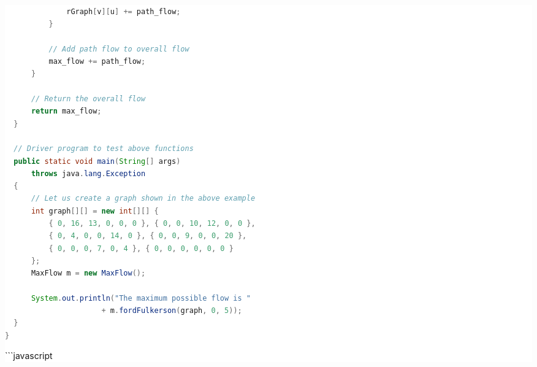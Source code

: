   ```java
				rGraph[v][u] += path_flow;
			}

			// Add path flow to overall flow
			max_flow += path_flow;
		}

		// Return the overall flow
		return max_flow;
	}

	// Driver program to test above functions
	public static void main(String[] args)
		throws java.lang.Exception
	{
		// Let us create a graph shown in the above example
		int graph[][] = new int[][] {
			{ 0, 16, 13, 0, 0, 0 }, { 0, 0, 10, 12, 0, 0 },
			{ 0, 4, 0, 0, 14, 0 }, { 0, 0, 9, 0, 0, 20 },
			{ 0, 0, 0, 7, 0, 4 }, { 0, 0, 0, 0, 0, 0 }
		};
		MaxFlow m = new MaxFlow();

		System.out.println("The maximum possible flow is "
						+ m.fordFulkerson(graph, 0, 5));
	}
}

  ```
  </TabItem>

  <TabItem value="JavaScript" label="JavaScript">
  ```javascript
  <script>

// Javascript program for implementation of Ford
// Fulkerson algorithm

// Number of vertices in graph
let V = 6; 

// Returns true if there is a path from source 
// 's' to sink 't' in residual graph. Also
// fills parent[] to store the path 
function bfs(rGraph, s, t, parent)
{
	
	// Create a visited array and mark all
	// vertices as not visited
	let visited = new Array(V);
	for(let i = 0; i < V; ++i)
		visited[i] = false;

	// Create a queue, enqueue source vertex
	// and mark source vertex as visited
	let queue = [];
	queue.push(s);
	visited[s] = true;
	parent[s] = -1;

	// Standard BFS Loop
	while (queue.length != 0)
	{
		let u = queue.shift();
  ```